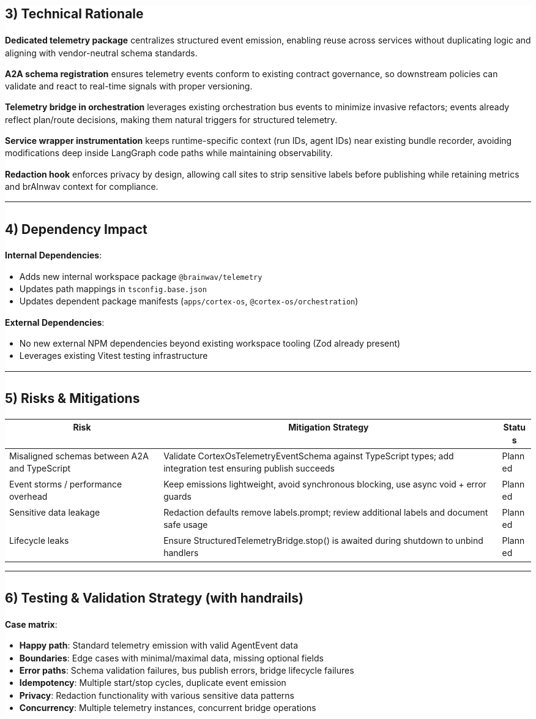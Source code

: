 ## 3) Technical Rationale

**Dedicated telemetry package** centralizes structured event emission, enabling reuse across services without duplicating logic and aligning with vendor-neutral schema standards.

**A2A schema registration** ensures telemetry events conform to existing contract governance, so downstream policies can validate and react to real-time signals with proper versioning.

**Telemetry bridge in orchestration** leverages existing orchestration bus events to minimize invasive refactors; events already reflect plan/route decisions, making them natural triggers for structured telemetry.

**Service wrapper instrumentation** keeps runtime-specific context (run IDs, agent IDs) near existing bundle recorder, avoiding modifications deep inside LangGraph code paths while maintaining observability.

**Redaction hook** enforces privacy by design, allowing call sites to strip sensitive labels before publishing while retaining metrics and brAInwav context for compliance.

---

## 4) Dependency Impact

**Internal Dependencies**:
- Adds new internal workspace package `@brainwav/telemetry`
- Updates path mappings in `tsconfig.base.json`
- Updates dependent package manifests (`apps/cortex-os`, `@cortex-os/orchestration`)

**External Dependencies**:
- No new external NPM dependencies beyond existing workspace tooling (Zod already present)
- Leverages existing Vitest testing infrastructure

---

## 5) Risks & Mitigations

| Risk | Mitigation Strategy | Status |
|------|-------------------|--------|
| Misaligned schemas between A2A and TypeScript | Validate CortexOsTelemetryEventSchema against TypeScript types; add integration test ensuring publish succeeds | Planned |
| Event storms / performance overhead | Keep emissions lightweight, avoid synchronous blocking, use async void + error guards | Planned |
| Sensitive data leakage | Redaction defaults remove labels.prompt; review additional labels and document safe usage | Planned |
| Lifecycle leaks | Ensure StructuredTelemetryBridge.stop() is awaited during shutdown to unbind handlers | Planned |

---

## 6) Testing & Validation Strategy (with handrails)

**Case matrix**:
- **Happy path**: Standard telemetry emission with valid AgentEvent data
- **Boundaries**: Edge cases with minimal/maximal data, missing optional fields
- **Error paths**: Schema validation failures, bus publish errors, bridge lifecycle failures
- **Idempotency**: Multiple start/stop cycles, duplicate event emission
- **Privacy**: Redaction functionality with various sensitive data patterns
- **Concurrency**: Multiple telemetry instances, concurrent bridge operations
